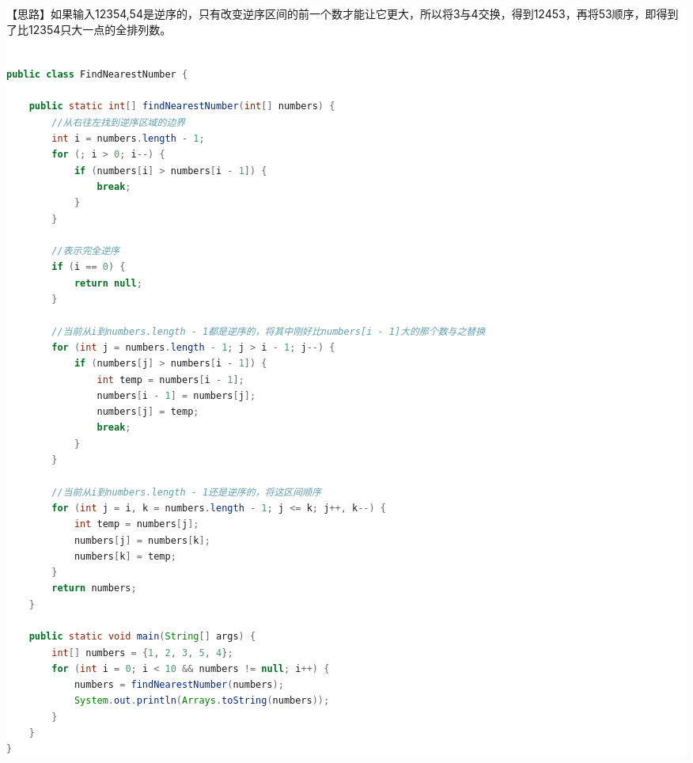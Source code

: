 【思路】如果输入12354,54是逆序的，只有改变逆序区间的前一个数才能让它更大，所以将3与4交换，得到12453，再将53顺序，即得到了比12354只大一点的全排列数。

```java

public class FindNearestNumber {
 
    public static int[] findNearestNumber(int[] numbers) {
        //从右往左找到逆序区域的边界
        int i = numbers.length - 1;
        for (; i > 0; i--) {
            if (numbers[i] > numbers[i - 1]) {
                break;
            }
        }
 
        //表示完全逆序
        if (i == 0) {
            return null;
        }
 
        //当前从i到numbers.length - 1都是逆序的，将其中刚好比numbers[i - 1]大的那个数与之替换
        for (int j = numbers.length - 1; j > i - 1; j--) {
            if (numbers[j] > numbers[i - 1]) {
                int temp = numbers[i - 1];
                numbers[i - 1] = numbers[j];
                numbers[j] = temp;
                break;
            }
        }
 
        //当前从i到numbers.length - 1还是逆序的，将这区间顺序
        for (int j = i, k = numbers.length - 1; j <= k; j++, k--) {
            int temp = numbers[j];
            numbers[j] = numbers[k];
            numbers[k] = temp;
        }
        return numbers;
    }
 
    public static void main(String[] args) {
        int[] numbers = {1, 2, 3, 5, 4};
        for (int i = 0; i < 10 && numbers != null; i++) {
            numbers = findNearestNumber(numbers);
            System.out.println(Arrays.toString(numbers));
        }
    }
}

```




